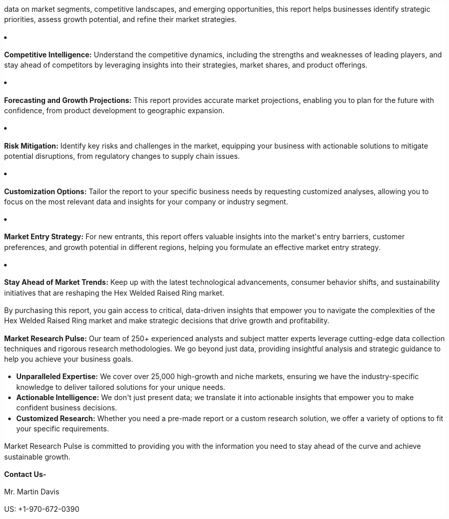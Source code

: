 data on market segments, competitive landscapes, and emerging opportunities, this report helps businesses identify strategic priorities, assess growth potential, and refine their market strategies.</p></li><li><p><strong>Competitive Intelligence:</strong> Understand the competitive dynamics, including the strengths and weaknesses of leading players, and stay ahead of competitors by leveraging insights into their strategies, market shares, and product offerings.</p></li><li><p><strong>Forecasting and Growth Projections:</strong> This report provides accurate market projections, enabling you to plan for the future with confidence, from product development to geographic expansion.</p></li><li><p><strong>Risk Mitigation:</strong> Identify key risks and challenges in the market, equipping your business with actionable solutions to mitigate potential disruptions, from regulatory changes to supply chain issues.</p></li><li><p><strong>Customization Options:</strong> Tailor the report to your specific business needs by requesting customized analyses, allowing you to focus on the most relevant data and insights for your company or industry segment.</p></li><li><p><strong>Market Entry Strategy:</strong> For new entrants, this report offers valuable insights into the market's entry barriers, customer preferences, and growth potential in different regions, helping you formulate an effective market entry strategy.</p></li><li><p><strong>Stay Ahead of Market Trends:</strong> Keep up with the latest technological advancements, consumer behavior shifts, and sustainability initiatives that are reshaping the Hex Welded Raised Ring market.</p></li></ol><p>By purchasing this report, you gain access to critical, data-driven insights that empower you to navigate the complexities of the Hex Welded Raised Ring market and make strategic decisions that drive growth and profitability.</p><p><strong>Market Research Pulse:</strong>&nbsp;Our team of 250+ experienced analysts and subject matter experts leverage cutting-edge data collection techniques and rigorous research methodologies. We go beyond just data, providing insightful analysis and strategic guidance to help you achieve your business goals.</p><ul><li><strong>Unparalleled Expertise:</strong>&nbsp;We cover over 25,000 high-growth and niche markets, ensuring we have the industry-specific knowledge to deliver tailored solutions for your unique needs.</li><li><strong>Actionable Intelligence:</strong>&nbsp;We don't just present data; we translate it into actionable insights that empower you to make confident business decisions.</li><li><strong>Customized Research:</strong>&nbsp;Whether you need a pre-made report or a custom research solution, we offer a variety of options to fit your specific requirements.</li></ul><p>Market Research Pulse is committed to providing you with the information you need to stay ahead of the curve and achieve sustainable growth.</p><p><strong>Contact Us-</strong></p><p>Mr. Martin Davis</p><p>US: +1-970-672-0390</p>
